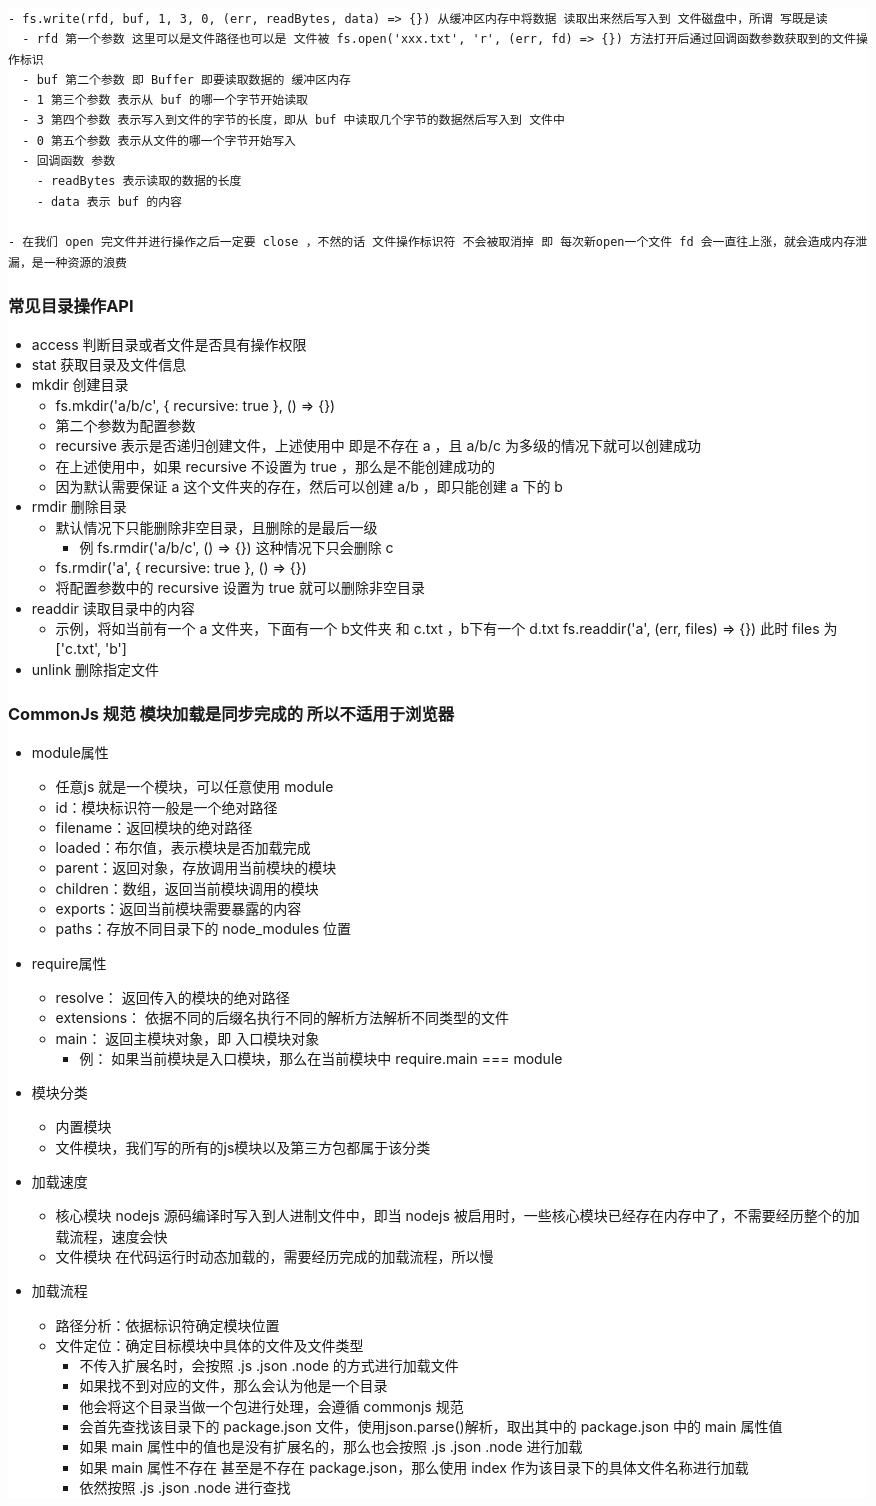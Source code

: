     - fs.write(rfd, buf, 1, 3, 0, (err, readBytes, data) => {}) 从缓冲区内存中将数据 读取出来然后写入到 文件磁盘中，所谓 写既是读
      - rfd 第一个参数 这里可以是文件路径也可以是 文件被 fs.open('xxx.txt', 'r', (err, fd) => {}) 方法打开后通过回调函数参数获取到的文件操作标识
      - buf 第二个参数 即 Buffer 即要读取数据的 缓冲区内存
      - 1 第三个参数 表示从 buf 的哪一个字节开始读取
      - 3 第四个参数 表示写入到文件的字节的长度，即从 buf 中读取几个字节的数据然后写入到 文件中
      - 0 第五个参数 表示从文件的哪一个字节开始写入
      - 回调函数 参数
        - readBytes 表示读取的数据的长度
        - data 表示 buf 的内容

    - 在我们 open 完文件并进行操作之后一定要 close ，不然的话 文件操作标识符 不会被取消掉 即 每次新open一个文件 fd 会一直往上涨，就会造成内存泄漏，是一种资源的浪费

### 常见目录操作API
  - access 判断目录或者文件是否具有操作权限
  - stat 获取目录及文件信息
  - mkdir 创建目录
    - fs.mkdir('a/b/c', { recursive: true }, () => {})
    - 第二个参数为配置参数
    - recursive 表示是否递归创建文件，上述使用中 即是不存在 a ，且 a/b/c 为多级的情况下就可以创建成功
    - 在上述使用中，如果 recursive 不设置为 true ，那么是不能创建成功的
    - 因为默认需要保证 a 这个文件夹的存在，然后可以创建 a/b ，即只能创建 a 下的 b
  - rmdir 删除目录
    - 默认情况下只能删除非空目录，且删除的是最后一级
      - 例 fs.rmdir('a/b/c', () => {}) 这种情况下只会删除 c 
    - fs.rmdir('a', { recursive: true }, () => {})
    - 将配置参数中的 recursive 设置为 true 就可以删除非空目录
  - readdir 读取目录中的内容
    - 示例，将如当前有一个 a 文件夹，下面有一个 b文件夹 和 c.txt ，b下有一个 d.txt
      fs.readdir('a', (err, files) => {}) 此时 files 为 ['c.txt', 'b']
  - unlink 删除指定文件

### CommonJs 规范 模块加载是同步完成的 所以不适用于浏览器
  - module属性
    * 任意js 就是一个模块，可以任意使用 module
    * id：模块标识符一般是一个绝对路径
    * filename：返回模块的绝对路径
    * loaded：布尔值，表示模块是否加载完成
    * parent：返回对象，存放调用当前模块的模块
    * children：数组，返回当前模块调用的模块
    * exports：返回当前模块需要暴露的内容
    * paths：存放不同目录下的 node_modules 位置
  
  - require属性
    * resolve： 返回传入的模块的绝对路径
    * extensions： 依据不同的后缀名执行不同的解析方法解析不同类型的文件
    * main： 返回主模块对象，即 入口模块对象 
      - 例： 如果当前模块是入口模块，那么在当前模块中 require.main === module
  
  - 模块分类
    * 内置模块
    * 文件模块，我们写的所有的js模块以及第三方包都属于该分类
  - 加载速度
    * 核心模块 nodejs 源码编译时写入到人进制文件中，即当 nodejs 被启用时，一些核心模块已经存在内存中了，不需要经历整个的加载流程，速度会快
    * 文件模块 在代码运行时动态加载的，需要经历完成的加载流程，所以慢
  - 加载流程 
    * 路径分析：依据标识符确定模块位置
    * 文件定位：确定目标模块中具体的文件及文件类型
      - 不传入扩展名时，会按照 .js .json .node 的方式进行加载文件
      - 如果找不到对应的文件，那么会认为他是一个目录
      - 他会将这个目录当做一个包进行处理，会遵循 commonjs 规范
      - 会首先查找该目录下的 package.json 文件，使用json.parse()解析，取出其中的 package.json 中的 main 属性值
      - 如果 main 属性中的值也是没有扩展名的，那么也会按照 .js .json .node 进行加载
      - 如果 main 属性不存在 甚至是不存在 package.json，那么使用 index 作为该目录下的具体文件名称进行加载
      - 依然按照 .js .json .node 进行查找